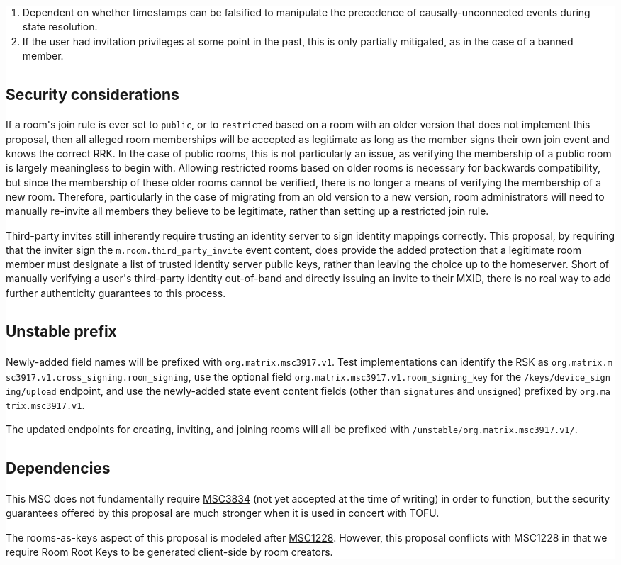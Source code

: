 
1. Dependent on whether timestamps can be falsified to manipulate the
   precedence of causally-unconnected events during state resolution.
2. If the user had invitation privileges at some point in the past,
   this is only partially mitigated, as in the case of a banned member.

## Security considerations

If a room's join rule is ever set to `public`, or to `restricted`
based on a room with an older version that does not implement this
proposal, then all alleged room memberships will be accepted as
legitimate as long as the member signs their own join event and knows
the correct RRK. In the case of public rooms, this is not particularly
an issue, as verifying the membership of a public room is largely
meaningless to begin with. Allowing restricted rooms based on older
rooms is necessary for backwards compatibility, but since the
membership of these older rooms cannot be verified, there is no longer
a means of verifying the membership of a new room. Therefore,
particularly in the case of migrating from an old version to a new
version, room administrators will need to manually re-invite all
members they believe to be legitimate, rather than setting up a
restricted join rule.

Third-party invites still inherently require trusting an identity
server to sign identity mappings correctly. This proposal, by
requiring that the inviter sign the `m.room.third_party_invite` event
content, does provide the added protection that a legitimate room
member must designate a list of trusted identity server public keys,
rather than leaving the choice up to the homeserver. Short of manually
verifying a user's third-party identity out-of-band and directly
issuing an invite to their MXID, there is no real way to add further
authenticity guarantees to this process.

## Unstable prefix

Newly-added field names will be prefixed with
`org.matrix.msc3917.v1`. Test implementations can identify the RSK as
`org.matrix.msc3917.v1.cross_signing.room_signing`, use the optional
field `org.matrix.msc3917.v1.room_signing_key` for the
`/keys/device_signing/upload` endpoint, and use the newly-added state
event content fields (other than `signatures` and `unsigned`) prefixed
by `org.matrix.msc3917.v1`.

The updated endpoints for creating, inviting, and joining rooms will
all be prefixed with `/unstable/org.matrix.msc3917.v1/`.

## Dependencies

This MSC does not fundamentally require
[MSC3834](https://github.com/matrix-org/matrix-spec-proposals/pull/3834/)
(not yet accepted at the time of writing) in order to function, but
the security guarantees offered by this proposal are much stronger
when it is used in concert with TOFU.

The rooms-as-keys aspect of this proposal is modeled after
[MSC1228](https://github.com/matrix-org/matrix-spec-proposals/pull/1228). However,
this proposal conflicts with MSC1228 in that we require Room Root Keys
to be generated client-side by room creators.
